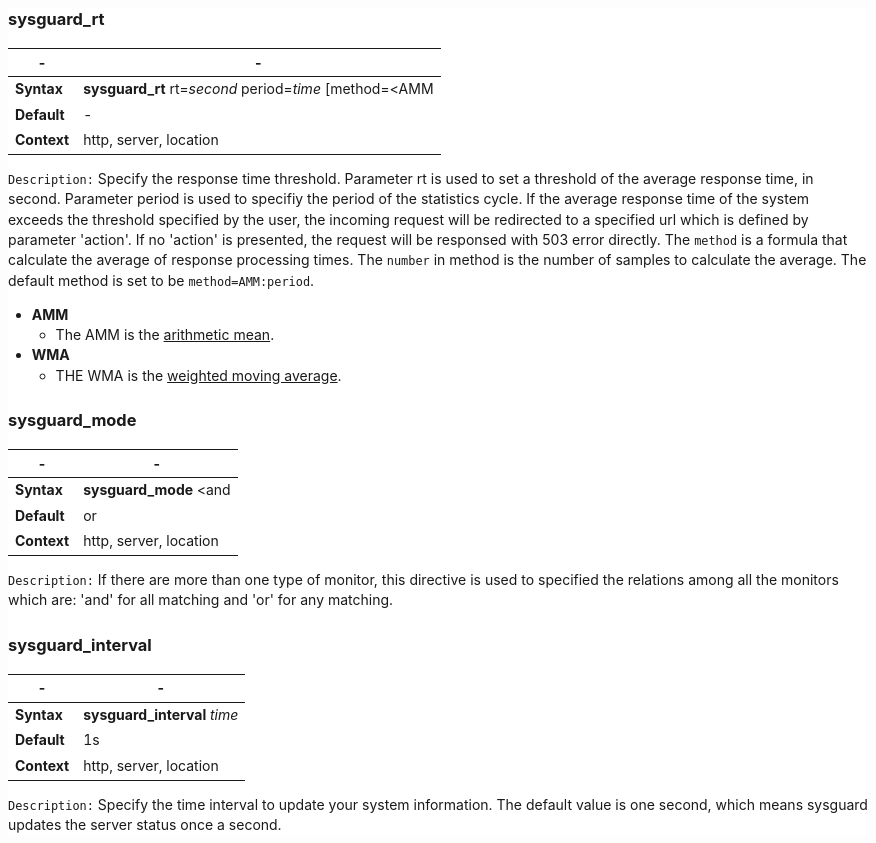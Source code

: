 ### sysguard\_rt

| \-          | \-                                                                                           |
| ----------- | -------------------------------------------------------------------------------------------- |
| **Syntax**  | **sysguard\_rt** rt=*second* period=*time* \[method=\<AMM|WMA\>:*number*\] \[action=*/url*\] |
| **Default** | \-                                                                                           |
| **Context** | http, server, location                                                                       |

`Description:` Specify the response time threshold. Parameter rt is used
to set a threshold of the average response time, in second. Parameter
period is used to specifiy the period of the statistics cycle. If the
average response time of the system exceeds the threshold specified by
the user, the incoming request will be redirected to a specified url
which is defined by parameter 'action'. If no 'action' is presented, the
request will be responsed with 503 error directly. The `method` is a
formula that calculate the average of response processing times. The
`number` in method is the number of samples to calculate the average.
The default method is set to be `method=AMM:period`.

  - **AMM**
      - The AMM is the [arithmetic
        mean](https://en.wikipedia.org/wiki/Arithmetic_mean).
  - **WMA**
      - THE WMA is the [weighted moving
        average](https://en.wikipedia.org/wiki/Moving_average#Weighted_moving_average).

### sysguard\_mode

| \-          | \-                            |
| ----------- | ----------------------------- |
| **Syntax**  | **sysguard\_mode** \<and|or\> |
| **Default** | or                            |
| **Context** | http, server, location        |

`Description:` If there are more than one type of monitor, this
directive is used to specified the relations among all the monitors
which are: 'and' for all matching and 'or' for any matching.

### sysguard\_interval

| \-          | \-                            |
| ----------- | ----------------------------- |
| **Syntax**  | **sysguard\_interval** *time* |
| **Default** | 1s                            |
| **Context** | http, server, location        |

`Description:` Specify the time interval to update your system
information. The default value is one second, which means sysguard
updates the server status once a second.
